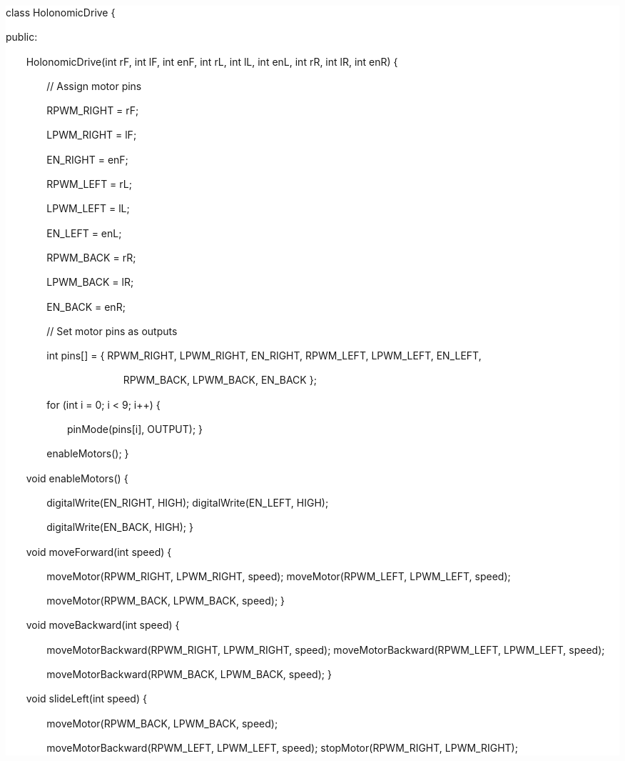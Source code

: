 class HolonomicDrive { 

public: 

`    `HolonomicDrive(int rF, int lF, int enF, int rL, int lL,      int enL, int rR, int lR, int enR) { 

`        `// Assign motor pins 

`        `RPWM\_RIGHT = rF; 

`        `LPWM\_RIGHT = lF; 

`        `EN\_RIGHT = enF; 

`        `RPWM\_LEFT = rL; 

`        `LPWM\_LEFT = lL; 

`        `EN\_LEFT = enL; 

`        `RPWM\_BACK = rR; 

`        `LPWM\_BACK = lR; 

`        `EN\_BACK = enR; 

`        `// Set motor pins as outputs 

`        `int pins[] = { RPWM\_RIGHT, LPWM\_RIGHT, EN\_RIGHT,                        RPWM\_LEFT, LPWM\_LEFT, EN\_LEFT, 

`                       `RPWM\_BACK, LPWM\_BACK, EN\_BACK }; 

`        `for (int i = 0; i < 9; i++) { 

`            `pinMode(pins[i], OUTPUT);         } 

`        `enableMotors();     } 

`    `void enableMotors() { 

`        `digitalWrite(EN\_RIGHT, HIGH);         digitalWrite(EN\_LEFT, HIGH); 

`        `digitalWrite(EN\_BACK, HIGH);     } 

`    `void moveForward(int speed) { 

`        `moveMotor(RPWM\_RIGHT, LPWM\_RIGHT, speed);         moveMotor(RPWM\_LEFT, LPWM\_LEFT, speed); 

`        `moveMotor(RPWM\_BACK, LPWM\_BACK, speed);     } 

`    `void moveBackward(int speed) { 

`        `moveMotorBackward(RPWM\_RIGHT, LPWM\_RIGHT, speed);         moveMotorBackward(RPWM\_LEFT, LPWM\_LEFT, speed); 

`        `moveMotorBackward(RPWM\_BACK, LPWM\_BACK, speed);     } 

`    `void slideLeft(int speed) { 

`        `moveMotor(RPWM\_BACK, LPWM\_BACK, speed); 

`        `moveMotorBackward(RPWM\_LEFT, LPWM\_LEFT, speed);         stopMotor(RPWM\_RIGHT, LPWM\_RIGHT); 
